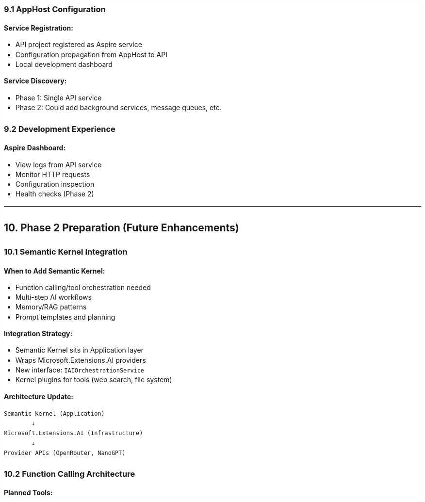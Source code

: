 ### 9.1 AppHost Configuration

**Service Registration:**

- API project registered as Aspire service
- Configuration propagation from AppHost to API
- Local development dashboard

**Service Discovery:**

- Phase 1: Single API service
- Phase 2: Could add background services, message queues, etc.

### 9.2 Development Experience

**Aspire Dashboard:**

- View logs from API service
- Monitor HTTP requests
- Configuration inspection
- Health checks (Phase 2)

---

## 10. Phase 2 Preparation (Future Enhancements)

### 10.1 Semantic Kernel Integration

**When to Add Semantic Kernel:**

- Function calling/tool orchestration needed
- Multi-step AI workflows
- Memory/RAG patterns
- Prompt templates and planning

**Integration Strategy:**

- Semantic Kernel sits in Application layer
- Wraps Microsoft.Extensions.AI providers
- New interface: `IAIOrchestrationService`
- Kernel plugins for tools (web search, file system)

**Architecture Update:**

```
Semantic Kernel (Application)
        ↓
Microsoft.Extensions.AI (Infrastructure)
        ↓
Provider APIs (OpenRouter, NanoGPT)
```

### 10.2 Function Calling Architecture

**Planned Tools:**
